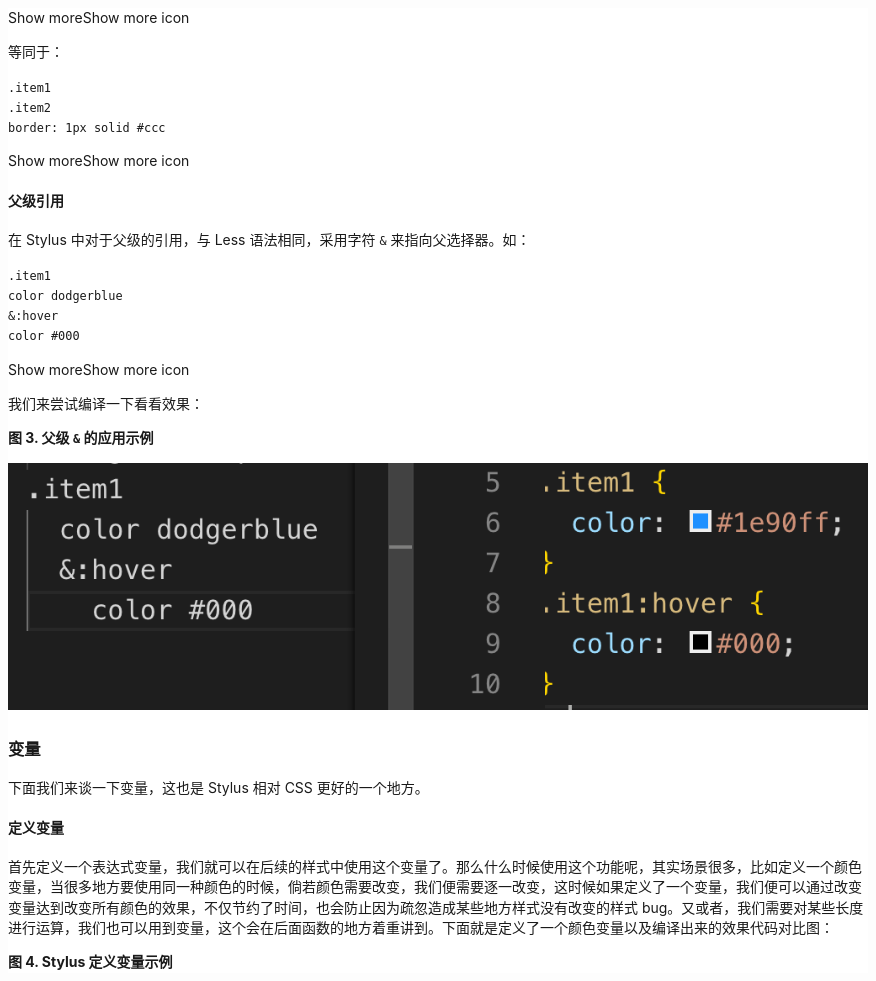 Show moreShow more icon

等同于：

```
.item1
.item2
border: 1px solid #ccc

```

Show moreShow more icon

#### 父级引用

在 Stylus 中对于父级的引用，与 Less 语法相同，采用字符 `&` 来指向父选择器。如：

```
.item1
color dodgerblue
&:hover
color #000

```

Show moreShow more icon

我们来尝试编译一下看看效果：

**图 3\. 父级 `&` 的应用示例**

![图 3. 父级 & 的应用示例](../ibm_articles_img/wa-stylus-css-preprocessor-enhancer_images_image003.png)

### 变量

下面我们来谈一下变量，这也是 Stylus 相对 CSS 更好的一个地方。

#### 定义变量

首先定义一个表达式变量，我们就可以在后续的样式中使用这个变量了。那么什么时候使用这个功能呢，其实场景很多，比如定义一个颜色变量，当很多地方要使用同一种颜色的时候，倘若颜色需要改变，我们便需要逐一改变，这时候如果定义了一个变量，我们便可以通过改变变量达到改变所有颜色的效果，不仅节约了时间，也会防止因为疏忽造成某些地方样式没有改变的样式 bug。又或者，我们需要对某些长度进行运算，我们也可以用到变量，这个会在后面函数的地方着重讲到。下面就是定义了一个颜色变量以及编译出来的效果代码对比图：

**图 4\. Stylus 定义变量示例**
